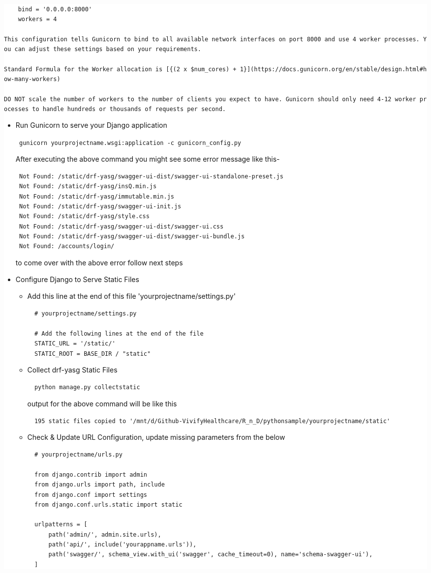         bind = '0.0.0.0:8000'
        workers = 4 
    
    This configuration tells Gunicorn to bind to all available network interfaces on port 8000 and use 4 worker processes. You can adjust these settings based on your requirements.

    Standard Formula for the Worker allocation is [{(2 x $num_cores) + 1}](https://docs.gunicorn.org/en/stable/design.html#how-many-workers)

    DO NOT scale the number of workers to the number of clients you expect to have. Gunicorn should only need 4-12 worker processes to handle hundreds or thousands of requests per second.
-  Run Gunicorn to serve your Django application

        gunicorn yourprojectname.wsgi:application -c gunicorn_config.py

    After executing the above command you might see some error message like this-

        Not Found: /static/drf-yasg/swagger-ui-dist/swagger-ui-standalone-preset.js
        Not Found: /static/drf-yasg/insQ.min.js
        Not Found: /static/drf-yasg/immutable.min.js
        Not Found: /static/drf-yasg/swagger-ui-init.js
        Not Found: /static/drf-yasg/style.css
        Not Found: /static/drf-yasg/swagger-ui-dist/swagger-ui.css
        Not Found: /static/drf-yasg/swagger-ui-dist/swagger-ui-bundle.js
        Not Found: /accounts/login/
    to come over with the above error follow next steps
- Configure Django to Serve Static Files

    - Add this line at the end of this file 'yourprojectname/settings.py' 

            # yourprojectname/settings.py

            # Add the following lines at the end of the file
            STATIC_URL = '/static/'
            STATIC_ROOT = BASE_DIR / "static"
    - Collect drf-yasg Static Files 
            
            python manage.py collectstatic
        output for the above command will be like this

            195 static files copied to '/mnt/d/Github-VivifyHealthcare/R_n_D/pythonsample/yourprojectname/static'
    - Check & Update URL Configuration, update missing parameters from the below
   
            # yourprojectname/urls.py

            from django.contrib import admin
            from django.urls import path, include
            from django.conf import settings
            from django.conf.urls.static import static

            urlpatterns = [
                path('admin/', admin.site.urls),
                path('api/', include('yourappname.urls')),
                path('swagger/', schema_view.with_ui('swagger', cache_timeout=0), name='schema-swagger-ui'),
            ]
